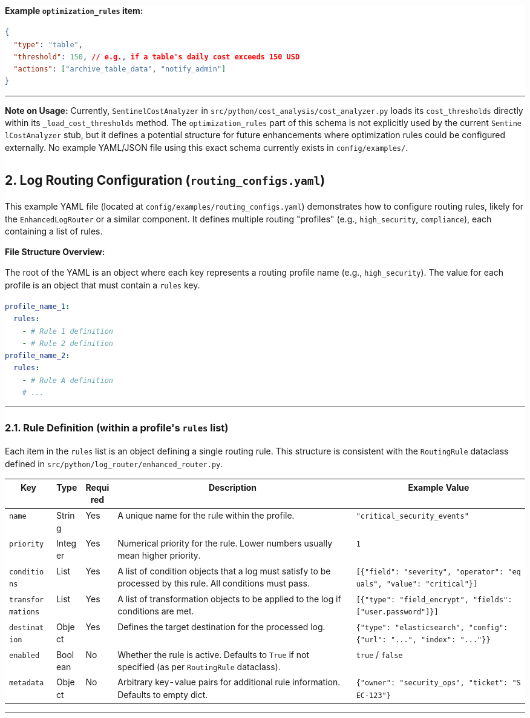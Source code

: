 **Example `optimization_rules` item:**
```json
{
  "type": "table",
  "threshold": 150, // e.g., if a table's daily cost exceeds 150 USD
  "actions": ["archive_table_data", "notify_admin"]
}
```

---
**Note on Usage:**
Currently, `SentinelCostAnalyzer` in `src/python/cost_analysis/cost_analyzer.py` loads its `cost_thresholds` directly within its `_load_cost_thresholds` method. The `optimization_rules` part of this schema is not explicitly used by the current `SentinelCostAnalyzer` stub, but it defines a potential structure for future enhancements where optimization rules could be configured externally. No example YAML/JSON file using this exact schema currently exists in `config/examples/`.

## 2. Log Routing Configuration (`routing_configs.yaml`)

This example YAML file (located at `config/examples/routing_configs.yaml`) demonstrates how to configure routing rules, likely for the `EnhancedLogRouter` or a similar component. It defines multiple routing "profiles" (e.g., `high_security`, `compliance`), each containing a list of rules.

**File Structure Overview:**

The root of the YAML is an object where each key represents a routing profile name (e.g., `high_security`). The value for each profile is an object that must contain a `rules` key.

```yaml
profile_name_1:
  rules:
    - # Rule 1 definition
    - # Rule 2 definition
profile_name_2:
  rules:
    - # Rule A definition
    # ...
```

---

### 2.1. Rule Definition (within a profile's `rules` list)

Each item in the `rules` list is an object defining a single routing rule. This structure is consistent with the `RoutingRule` dataclass defined in `src/python/log_router/enhanced_router.py`.

| Key               | Type         | Required | Description                                                                                                | Example Value                                                                 |
|-------------------|--------------|----------|------------------------------------------------------------------------------------------------------------|-------------------------------------------------------------------------------|
| `name`            | String       | Yes      | A unique name for the rule within the profile.                                                               | `"critical_security_events"`                                                  |
| `priority`        | Integer      | Yes      | Numerical priority for the rule. Lower numbers usually mean higher priority.                                 | `1`                                                                           |
| `conditions`      | List         | Yes      | A list of condition objects that a log must satisfy to be processed by this rule. All conditions must pass. | `[{"field": "severity", "operator": "equals", "value": "critical"}]`           |
| `transformations` | List         | Yes      | A list of transformation objects to be applied to the log if conditions are met.                             | `[{"type": "field_encrypt", "fields": ["user.password"]}]`                    |
| `destination`     | Object       | Yes      | Defines the target destination for the processed log.                                                        | `{"type": "elasticsearch", "config": {"url": "...", "index": "..."}}`       |
| `enabled`         | Boolean      | No       | Whether the rule is active. Defaults to `True` if not specified (as per `RoutingRule` dataclass).             | `true` / `false`                                                              |
| `metadata`        | Object       | No       | Arbitrary key-value pairs for additional rule information. Defaults to empty dict.                           | `{"owner": "security_ops", "ticket": "SEC-123"}`                               |

---